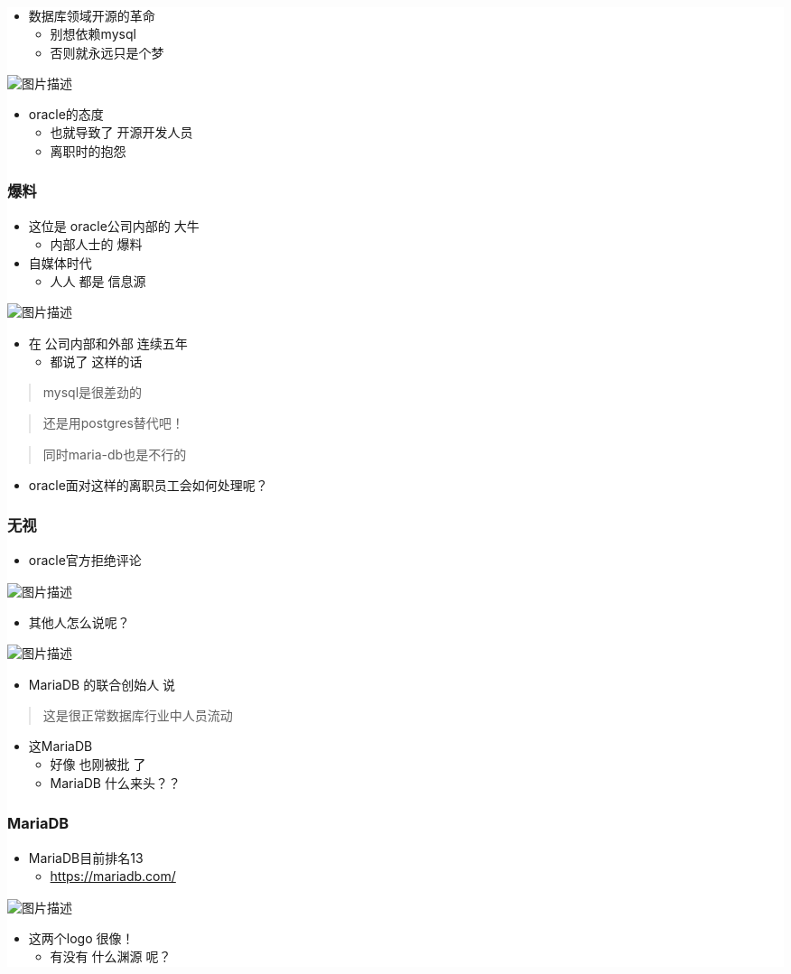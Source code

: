 - 数据库领域开源的革命
	- 别想依赖mysql
    - 否则就永远只是个梦

![图片描述](https://doc.shiyanlou.com/courses/uid1190679-20240415-1713190198979)

- oracle的态度
  - 也就导致了 开源开发人员
  - 离职时的抱怨

### 爆料

- 这位是 oracle公司内部的 大牛
	- 内部人士的 爆料
- 自媒体时代
	- 人人 都是 信息源

![图片描述](https://doc.shiyanlou.com/courses/uid1190679-20220416-1650104131772)

- 在 公司内部和外部 连续五年
	- 都说了 这样的话

> mysql是很差劲的

> 还是用postgres替代吧！

>  同时maria-db也是不行的

- oracle面对这样的离职员工会如何处理呢？

### 无视

- oracle官方拒绝评论

![图片描述](https://doc.shiyanlou.com/courses/uid1190679-20220419-1650332951265)

- 其他人怎么说呢？

![图片描述](https://doc.shiyanlou.com/courses/uid1190679-20220419-1650332957610)

- MariaDB 的联合创始人 说

> 这是很正常数据库行业中人员流动

- 这MariaDB 
	- 好像 也刚被批 了	
	- MariaDB 什么来头？？

### MariaDB

- MariaDB目前排名13
	- https://mariadb.com/

![图片描述](https://doc.shiyanlou.com/courses/2782/labs/48573/uid1190679-20240415-1713190465210) 

- 这两个logo 很像！
	- 有没有 什么渊源 呢？
